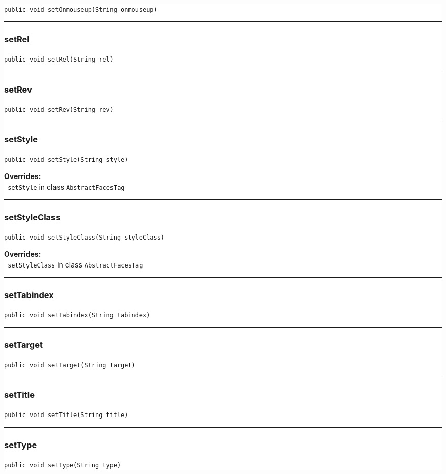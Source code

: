     public void setOnmouseup(String onmouseup)

------------------------------------------------------------------------

### setRel

    public void setRel(String rel)

------------------------------------------------------------------------

### setRev

    public void setRev(String rev)

------------------------------------------------------------------------

### setStyle

    public void setStyle(String style)

**Overrides:**  
` setStyle` in class `AbstractFacesTag`

------------------------------------------------------------------------

### setStyleClass

    public void setStyleClass(String styleClass)

**Overrides:**  
` setStyleClass` in class `AbstractFacesTag`

------------------------------------------------------------------------

### setTabindex

    public void setTabindex(String tabindex)

------------------------------------------------------------------------

### setTarget

    public void setTarget(String target)

------------------------------------------------------------------------

### setTitle

    public void setTitle(String title)

------------------------------------------------------------------------

### setType

    public void setType(String type)
